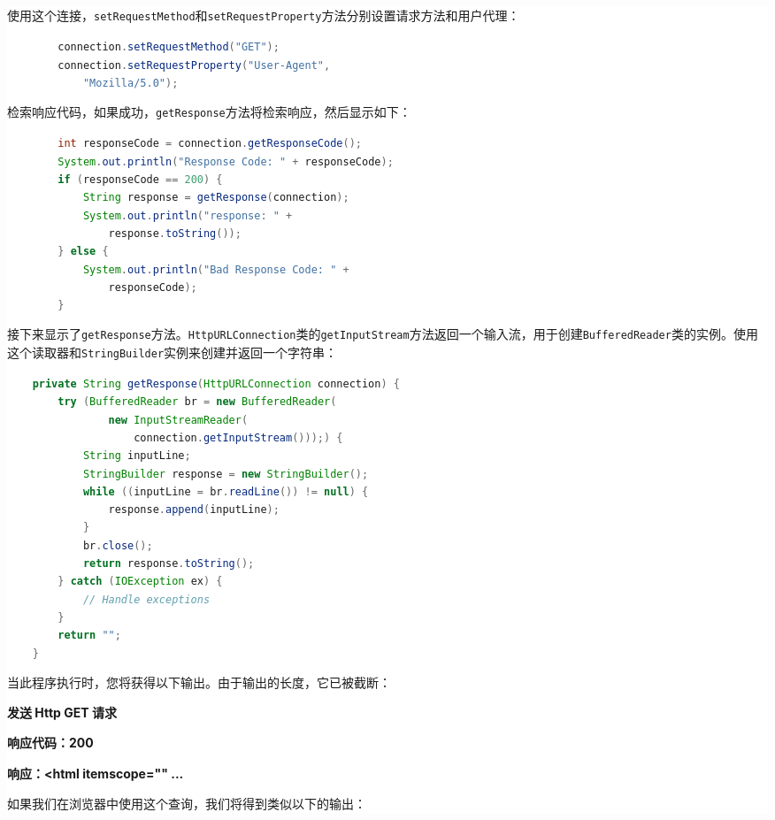 使用这个连接，`setRequestMethod`和`setRequestProperty`方法分别设置请求方法和用户代理：

```java
        connection.setRequestMethod("GET");
        connection.setRequestProperty("User-Agent", 
            "Mozilla/5.0");
```

检索响应代码，如果成功，`getResponse`方法将检索响应，然后显示如下：

```java
        int responseCode = connection.getResponseCode();
        System.out.println("Response Code: " + responseCode);
        if (responseCode == 200) {
            String response = getResponse(connection);
            System.out.println("response: " + 
                response.toString());
        } else {
            System.out.println("Bad Response Code: " + 
                responseCode);
        }
```

接下来显示了`getResponse`方法。`HttpURLConnection`类的`getInputStream`方法返回一个输入流，用于创建`BufferedReader`类的实例。使用这个读取器和`StringBuilder`实例来创建并返回一个字符串：

```java
    private String getResponse(HttpURLConnection connection) {
        try (BufferedReader br = new BufferedReader(
                new InputStreamReader(
                    connection.getInputStream()));) {
            String inputLine;
            StringBuilder response = new StringBuilder();
            while ((inputLine = br.readLine()) != null) {
                response.append(inputLine);
            }
            br.close();
            return response.toString();
        } catch (IOException ex) {
            // Handle exceptions
        }
        return "";
    }
```

当此程序执行时，您将获得以下输出。由于输出的长度，它已被截断：

**发送 Http GET 请求**

**响应代码：200**

**响应：<!doctype html><html itemscope="" ...**

如果我们在浏览器中使用这个查询，我们将得到类似以下的输出：
